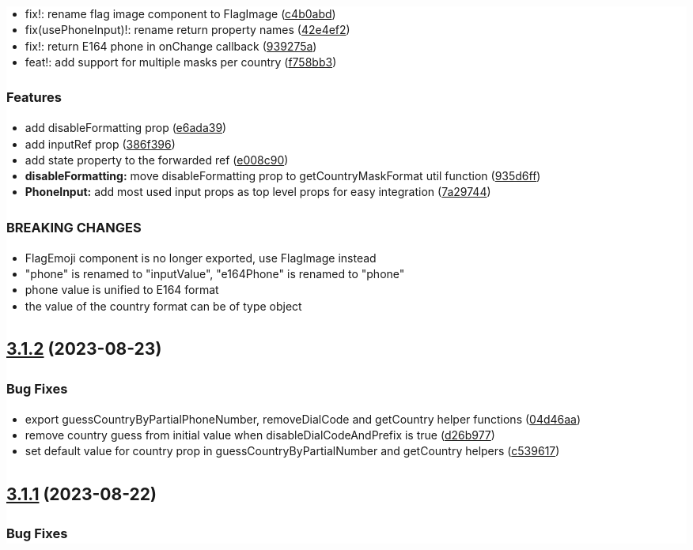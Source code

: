 
* fix!: rename flag image component to FlagImage ([c4b0abd](https://github.com/goveo/react-international-phone/commit/c4b0abde0f401e5e6bc3f7e2cdd1f1db93109f29))
* fix(usePhoneInput)!: rename return property names ([42e4ef2](https://github.com/goveo/react-international-phone/commit/42e4ef29cd16995e0ecc3fba4f6311904604a8d2))
* fix!: return E164 phone in onChange callback ([939275a](https://github.com/goveo/react-international-phone/commit/939275aef742f25b5fc1b26674da1dc10e128103))
* feat!: add support for multiple masks per country ([f758bb3](https://github.com/goveo/react-international-phone/commit/f758bb36dabacf1cb50cc21018a3844924f6f347))


### Features

* add disableFormatting prop ([e6ada39](https://github.com/goveo/react-international-phone/commit/e6ada39cd16715b6f34be464c36a62aded145d8f))
* add inputRef prop ([386f396](https://github.com/goveo/react-international-phone/commit/386f396508dcb51587a9d56d32ae3dbad4511e90))
* add state property to the forwarded ref ([e008c90](https://github.com/goveo/react-international-phone/commit/e008c9047de69a21bf4dc37751fc1b6e5eff15cf))
* **disableFormatting:** move disableFormatting prop to getCountryMaskFormat util function ([935d6ff](https://github.com/goveo/react-international-phone/commit/935d6ffcdcbd3574240c665eac959a6f6e010e4b))
* **PhoneInput:** add most used input props as top level props for easy integration ([7a29744](https://github.com/goveo/react-international-phone/commit/7a2974483c8c844f127a467919ea1686e0d7d395))


### BREAKING CHANGES

* FlagEmoji component is no longer exported, use FlagImage instead
* "phone" is renamed to "inputValue", "e164Phone" is renamed to "phone"
* phone value is unified to E164 format
* the value of the country format can be of type object

## [3.1.2](https://github.com/goveo/react-international-phone/compare/v3.1.1...v3.1.2) (2023-08-23)


### Bug Fixes

* export guessCountryByPartialPhoneNumber, removeDialCode and getCountry helper functions ([04d46aa](https://github.com/goveo/react-international-phone/commit/04d46aaf7077710f9fc46ae1277fdd27bcf5cdee))
* remove country guess from initial value when disableDialCodeAndPrefix is true ([d26b977](https://github.com/goveo/react-international-phone/commit/d26b977fadb4c28a2fc0cd3c0f3235a15da0f751))
* set default value for country prop in guessCountryByPartialNumber and getCountry helpers ([c539617](https://github.com/goveo/react-international-phone/commit/c539617d11314c84eade44ca4be0cb64b5fe1aa0))

## [3.1.1](https://github.com/goveo/react-international-phone/compare/v3.1.0...v3.1.1) (2023-08-22)


### Bug Fixes
